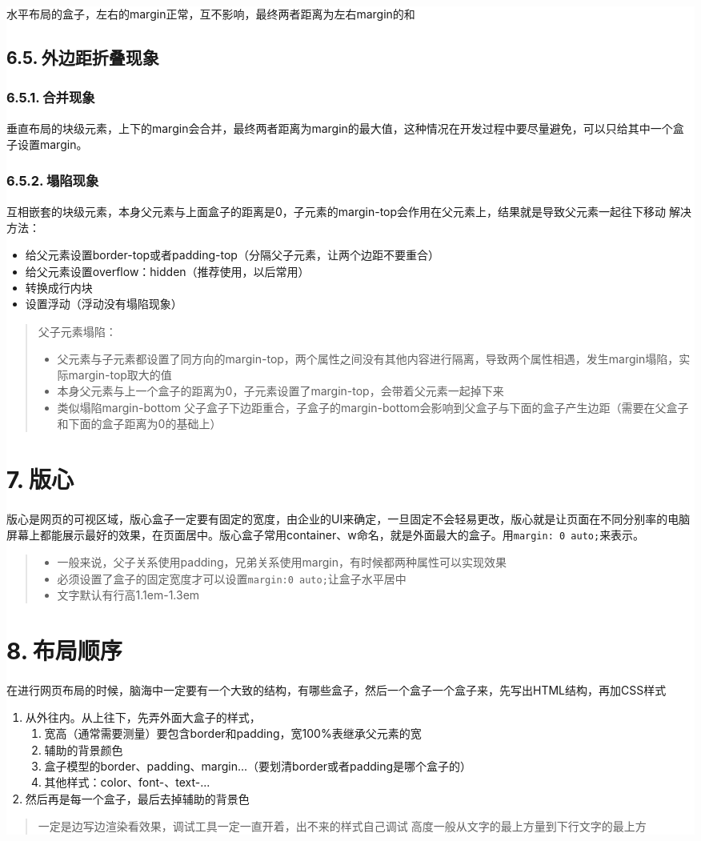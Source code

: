 水平布局的盒子，左右的margin正常，互不影响，最终两者距离为左右margin的和

## 6.5. 外边距折叠现象

### 6.5.1. 合并现象

垂直布局的块级元素，上下的margin会合并，最终两者距离为margin的最大值，这种情况在开发过程中要尽量避免，可以只给其中一个盒子设置margin。

### 6.5.2. 塌陷现象

互相嵌套的块级元素，本身父元素与上面盒子的距离是0，子元素的margin-top会作用在父元素上，结果就是导致父元素一起往下移动
解决方法：

- 给父元素设置border-top或者padding-top（分隔父子元素，让两个边距不要重合）
- 给父元素设置overflow：hidden（推荐使用，以后常用）
- 转换成行内块
- 设置浮动（浮动没有塌陷现象）

> 父子元素塌陷：
>
> - 父元素与子元素都设置了同方向的margin-top，两个属性之间没有其他内容进行隔离，导致两个属性相遇，发生margin塌陷，实际margin-top取大的值
> - 本身父元素与上一个盒子的距离为0，子元素设置了margin-top，会带着父元素一起掉下来
> - 类似塌陷margin-bottom 父子盒子下边距重合，子盒子的margin-bottom会影响到父盒子与下面的盒子产生边距（需要在父盒子和下面的盒子距离为0的基础上）

# 7. 版心

版心是网页的可视区域，版心盒子一定要有固定的宽度，由企业的UI来确定，一旦固定不会轻易更改，版心就是让页面在不同分别率的电脑屏幕上都能展示最好的效果，在页面居中。版心盒子常用container、w命名，就是外面最大的盒子。用`margin: 0 auto;`来表示。

> - 一般来说，父子关系使用padding，兄弟关系使用margin，有时候都两种属性可以实现效果
> - 必须设置了盒子的固定宽度才可以设置`margin:0 auto;`让盒子水平居中
> - 文字默认有行高1.1em-1.3em

# 8. 布局顺序

在进行网页布局的时候，脑海中一定要有一个大致的结构，有哪些盒子，然后一个盒子一个盒子来，先写出HTML结构，再加CSS样式

1. 从外往内。从上往下，先弄外面大盒子的样式，
   1. 宽高（通常需要测量）要包含border和padding，宽100%表继承父元素的宽
   2. 辅助的背景颜色
   3. 盒子模型的border、padding、margin...（要划清border或者padding是哪个盒子的）
   4. 其他样式：color、font-、text-...
2. 然后再是每一个盒子，最后去掉辅助的背景色

> 一定是边写边渲染看效果，调试工具一定一直开着，出不来的样式自己调试
> 高度一般从文字的最上方量到下行文字的最上方